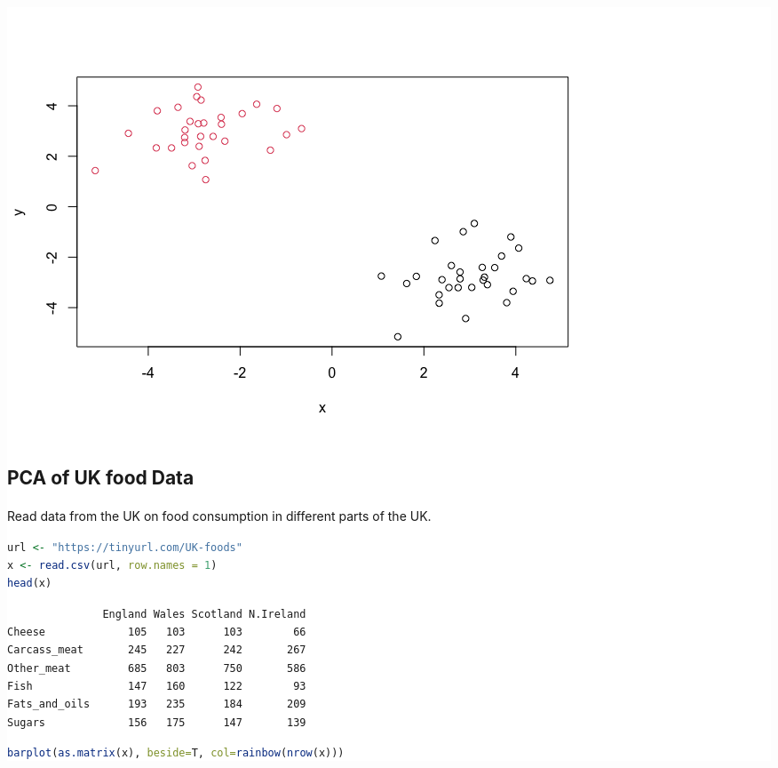 ![](Lab-7_files/figure-commonmark/unnamed-chunk-21-1.png)

## PCA of UK food Data

Read data from the UK on food consumption in different parts of the UK.

``` r
url <- "https://tinyurl.com/UK-foods"
x <- read.csv(url, row.names = 1)
head(x)
```

                   England Wales Scotland N.Ireland
    Cheese             105   103      103        66
    Carcass_meat       245   227      242       267
    Other_meat         685   803      750       586
    Fish               147   160      122        93
    Fats_and_oils      193   235      184       209
    Sugars             156   175      147       139

``` r
barplot(as.matrix(x), beside=T, col=rainbow(nrow(x)))
```
